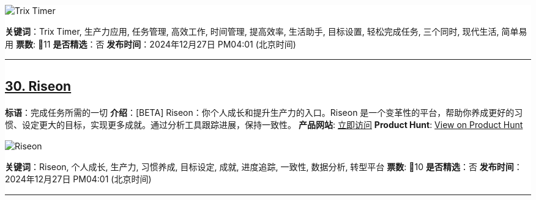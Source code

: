 ![Trix Timer](https://ph-files.imgix.net/04ed6e86-7442-4e69-abae-ff07eee84226.png?auto=format&fit=crop&frame=1&h=512&w=1024)

**关键词**：Trix Timer, 生产力应用, 任务管理, 高效工作, 时间管理, 提高效率, 生活助手, 目标设置, 轻松完成任务, 三个同时, 现代生活, 简单易用
**票数**: 🔺11
**是否精选**：否
**发布时间**：2024年12月27日 PM04:01 (北京时间)

---

## [30. Riseon](https://www.producthunt.com/posts/riseon?utm_campaign=producthunt-api&utm_medium=api-v2&utm_source=Application%3A+decohack+%28ID%3A+131684%29)
**标语**：完成任务所需的一切
**介绍**：[BETA] Riseon：你个人成长和提升生产力的入口。Riseon 是一个变革性的平台，帮助你养成更好的习惯、设定更大的目标，实现更多成就。通过分析工具跟踪进展，保持一致性。
**产品网站**: [立即访问](https://www.producthunt.com/r/OHCOY4K3MKTRCI?utm_campaign=producthunt-api&utm_medium=api-v2&utm_source=Application%3A+decohack+%28ID%3A+131684%29)
**Product Hunt**: [View on Product Hunt](https://www.producthunt.com/posts/riseon?utm_campaign=producthunt-api&utm_medium=api-v2&utm_source=Application%3A+decohack+%28ID%3A+131684%29)

![Riseon](https://ph-files.imgix.net/842d07d3-b8d4-4ba4-b29a-e091dab517d4.png?auto=format&fit=crop&frame=1&h=512&w=1024)

**关键词**：Riseon, 个人成长, 生产力, 习惯养成, 目标设定, 成就, 进度追踪, 一致性, 数据分析, 转型平台
**票数**: 🔺10
**是否精选**：否
**发布时间**：2024年12月27日 PM04:01 (北京时间)

---

